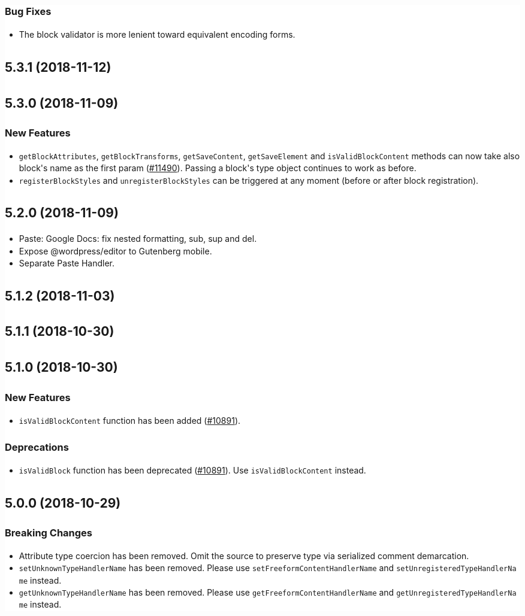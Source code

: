 ### Bug Fixes

-   The block validator is more lenient toward equivalent encoding forms.

## 5.3.1 (2018-11-12)

## 5.3.0 (2018-11-09)

### New Features

-   `getBlockAttributes`, `getBlockTransforms`, `getSaveContent`, `getSaveElement` and `isValidBlockContent` methods can now take also block's name as the first param ([#11490](https://github.com/WordPress/gutenberg/pull/11490)). Passing a block's type object continues to work as before.
-   `registerBlockStyles` and `unregisterBlockStyles` can be triggered at any moment (before or after block registration).

## 5.2.0 (2018-11-09)

-   Paste: Google Docs: fix nested formatting, sub, sup and del.
-   Expose @wordpress/editor to Gutenberg mobile.
-   Separate Paste Handler.

## 5.1.2 (2018-11-03)

## 5.1.1 (2018-10-30)

## 5.1.0 (2018-10-30)

### New Features

-   `isValidBlockContent` function has been added ([#10891](https://github.com/WordPress/gutenberg/pull/10891)).

### Deprecations

-   `isValidBlock` function has been deprecated ([#10891](https://github.com/WordPress/gutenberg/pull/10891)). Use `isValidBlockContent` instead.

## 5.0.0 (2018-10-29)

### Breaking Changes

-   Attribute type coercion has been removed. Omit the source to preserve type via serialized comment demarcation.
-   `setUnknownTypeHandlerName` has been removed. Please use `setFreeformContentHandlerName` and `setUnregisteredTypeHandlerName` instead.
-   `getUnknownTypeHandlerName` has been removed. Please use `getFreeformContentHandlerName` and `getUnregisteredTypeHandlerName` instead.
